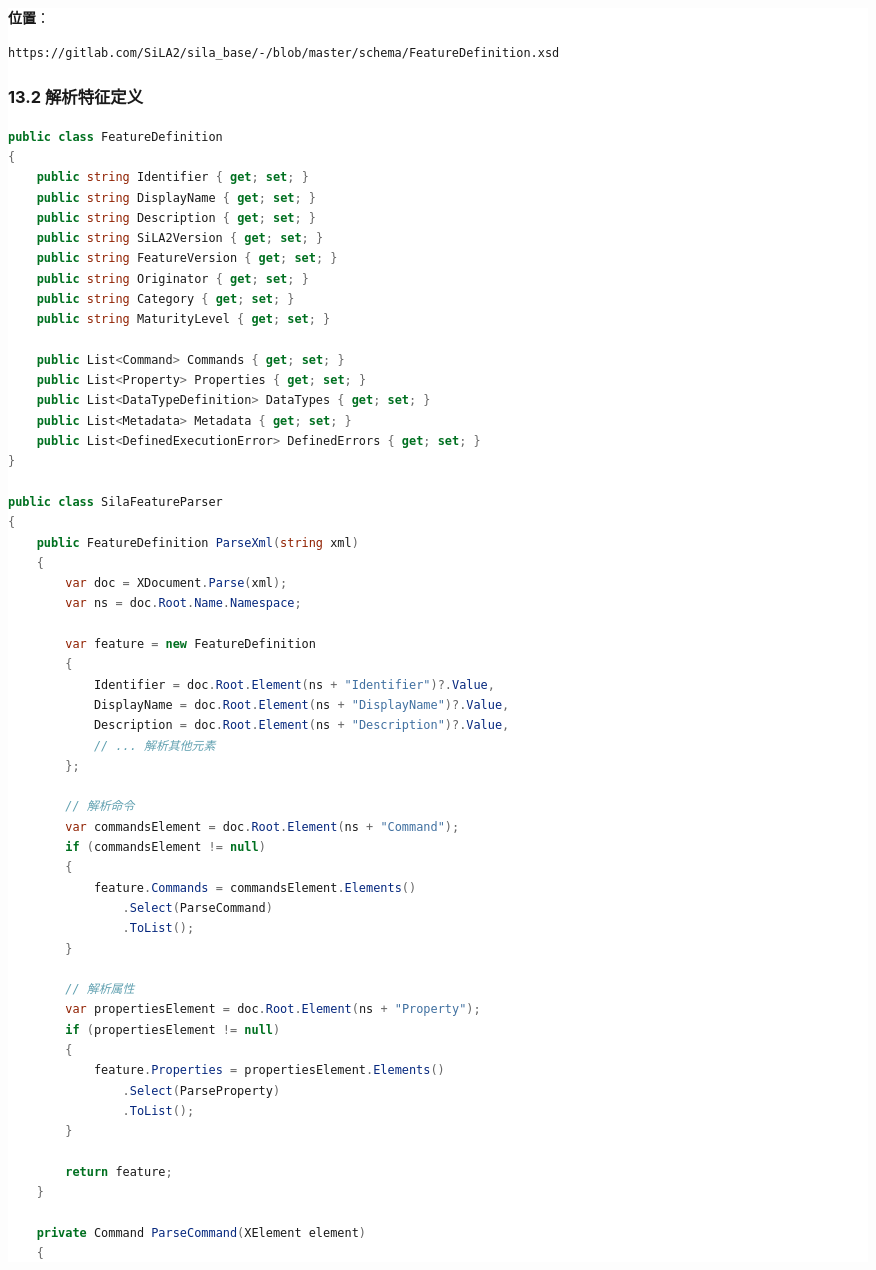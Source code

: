 **位置**：
```
https://gitlab.com/SiLA2/sila_base/-/blob/master/schema/FeatureDefinition.xsd
```

### 13.2 解析特征定义

```csharp
public class FeatureDefinition
{
    public string Identifier { get; set; }
    public string DisplayName { get; set; }
    public string Description { get; set; }
    public string SiLA2Version { get; set; }
    public string FeatureVersion { get; set; }
    public string Originator { get; set; }
    public string Category { get; set; }
    public string MaturityLevel { get; set; }
    
    public List<Command> Commands { get; set; }
    public List<Property> Properties { get; set; }
    public List<DataTypeDefinition> DataTypes { get; set; }
    public List<Metadata> Metadata { get; set; }
    public List<DefinedExecutionError> DefinedErrors { get; set; }
}

public class SilaFeatureParser
{
    public FeatureDefinition ParseXml(string xml)
    {
        var doc = XDocument.Parse(xml);
        var ns = doc.Root.Name.Namespace;
        
        var feature = new FeatureDefinition
        {
            Identifier = doc.Root.Element(ns + "Identifier")?.Value,
            DisplayName = doc.Root.Element(ns + "DisplayName")?.Value,
            Description = doc.Root.Element(ns + "Description")?.Value,
            // ... 解析其他元素
        };
        
        // 解析命令
        var commandsElement = doc.Root.Element(ns + "Command");
        if (commandsElement != null)
        {
            feature.Commands = commandsElement.Elements()
                .Select(ParseCommand)
                .ToList();
        }
        
        // 解析属性
        var propertiesElement = doc.Root.Element(ns + "Property");
        if (propertiesElement != null)
        {
            feature.Properties = propertiesElement.Elements()
                .Select(ParseProperty)
                .ToList();
        }
        
        return feature;
    }
    
    private Command ParseCommand(XElement element)
    {
```